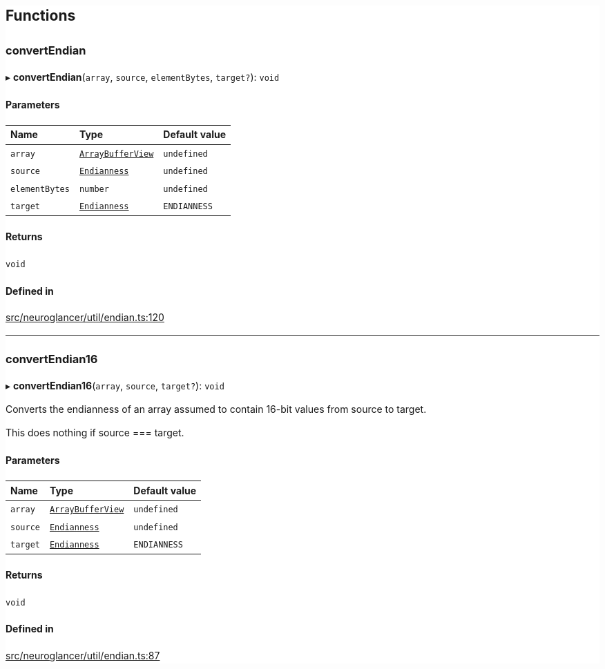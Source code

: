 ## Functions

### convertEndian

▸ **convertEndian**(`array`, `source`, `elementBytes`, `target?`): `void`

#### Parameters

| Name | Type | Default value |
| :------ | :------ | :------ |
| `array` | [`ArrayBufferView`](../interfaces/annotation_annotation_layer_state._internal_.ArrayBufferView.md) | `undefined` |
| `source` | [`Endianness`](../enums/util_endian.Endianness.md) | `undefined` |
| `elementBytes` | `number` | `undefined` |
| `target` | [`Endianness`](../enums/util_endian.Endianness.md) | `ENDIANNESS` |

#### Returns

`void`

#### Defined in

[src/neuroglancer/util/endian.ts:120](https://github.com/ActiveBrainAtlas2/neuroglancer/blob/1beb5d34/src/neuroglancer/util/endian.ts#L120)

___

### convertEndian16

▸ **convertEndian16**(`array`, `source`, `target?`): `void`

Converts the endianness of an array assumed to contain 16-bit values from source to target.

This does nothing if source === target.

#### Parameters

| Name | Type | Default value |
| :------ | :------ | :------ |
| `array` | [`ArrayBufferView`](../interfaces/annotation_annotation_layer_state._internal_.ArrayBufferView.md) | `undefined` |
| `source` | [`Endianness`](../enums/util_endian.Endianness.md) | `undefined` |
| `target` | [`Endianness`](../enums/util_endian.Endianness.md) | `ENDIANNESS` |

#### Returns

`void`

#### Defined in

[src/neuroglancer/util/endian.ts:87](https://github.com/ActiveBrainAtlas2/neuroglancer/blob/1beb5d34/src/neuroglancer/util/endian.ts#L87)
